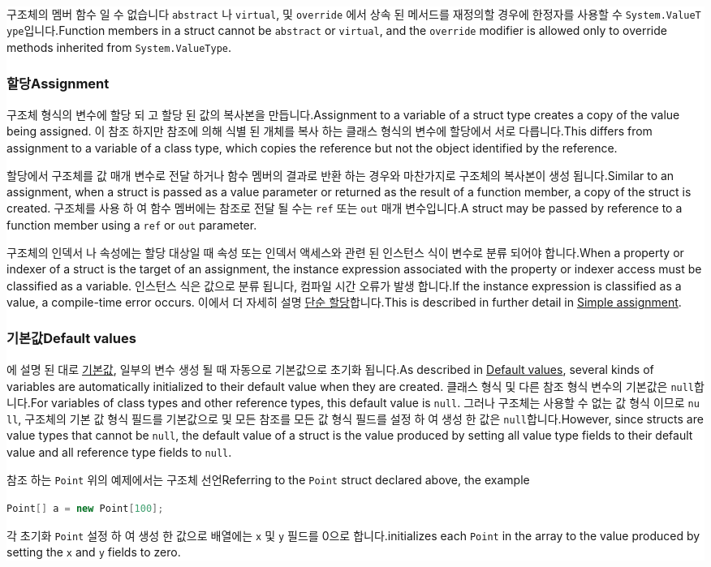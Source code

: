 <span data-ttu-id="8bfd0-165">구조체의 멤버 함수 일 수 없습니다 `abstract` 나 `virtual`, 및 `override` 에서 상속 된 메서드를 재정의할 경우에 한정자를 사용할 수 `System.ValueType`입니다.</span><span class="sxs-lookup"><span data-stu-id="8bfd0-165">Function members in a struct cannot be `abstract` or `virtual`, and the `override` modifier is allowed only to override methods inherited from `System.ValueType`.</span></span>

### <a name="assignment"></a><span data-ttu-id="8bfd0-166">할당</span><span class="sxs-lookup"><span data-stu-id="8bfd0-166">Assignment</span></span>

<span data-ttu-id="8bfd0-167">구조체 형식의 변수에 할당 되 고 할당 된 값의 복사본을 만듭니다.</span><span class="sxs-lookup"><span data-stu-id="8bfd0-167">Assignment to a variable of a struct type creates a copy of the value being assigned.</span></span> <span data-ttu-id="8bfd0-168">이 참조 하지만 참조에 의해 식별 된 개체를 복사 하는 클래스 형식의 변수에 할당에서 서로 다릅니다.</span><span class="sxs-lookup"><span data-stu-id="8bfd0-168">This differs from assignment to a variable of a class type, which copies the reference but not the object identified by the reference.</span></span>

<span data-ttu-id="8bfd0-169">할당에서 구조체를 값 매개 변수로 전달 하거나 함수 멤버의 결과로 반환 하는 경우와 마찬가지로 구조체의 복사본이 생성 됩니다.</span><span class="sxs-lookup"><span data-stu-id="8bfd0-169">Similar to an assignment, when a struct is passed as a value parameter or returned as the result of a function member, a copy of the struct is created.</span></span> <span data-ttu-id="8bfd0-170">구조체를 사용 하 여 함수 멤버에는 참조로 전달 될 수는 `ref` 또는 `out` 매개 변수입니다.</span><span class="sxs-lookup"><span data-stu-id="8bfd0-170">A struct may be passed by reference to a function member using a `ref` or `out` parameter.</span></span>

<span data-ttu-id="8bfd0-171">구조체의 인덱서 나 속성에는 할당 대상일 때 속성 또는 인덱서 액세스와 관련 된 인스턴스 식이 변수로 분류 되어야 합니다.</span><span class="sxs-lookup"><span data-stu-id="8bfd0-171">When a property or indexer of a struct is the target of an assignment, the instance expression associated with the property or indexer access must be classified as a variable.</span></span> <span data-ttu-id="8bfd0-172">인스턴스 식은 값으로 분류 됩니다, 컴파일 시간 오류가 발생 합니다.</span><span class="sxs-lookup"><span data-stu-id="8bfd0-172">If the instance expression is classified as a value, a compile-time error occurs.</span></span> <span data-ttu-id="8bfd0-173">이에서 더 자세히 설명 [단순 할당](expressions.md#simple-assignment)합니다.</span><span class="sxs-lookup"><span data-stu-id="8bfd0-173">This is described in further detail in [Simple assignment](expressions.md#simple-assignment).</span></span>

### <a name="default-values"></a><span data-ttu-id="8bfd0-174">기본값</span><span class="sxs-lookup"><span data-stu-id="8bfd0-174">Default values</span></span>

<span data-ttu-id="8bfd0-175">에 설명 된 대로 [기본값](variables.md#default-values), 일부의 변수 생성 될 때 자동으로 기본값으로 초기화 됩니다.</span><span class="sxs-lookup"><span data-stu-id="8bfd0-175">As described in [Default values](variables.md#default-values), several kinds of variables are automatically initialized to their default value when they are created.</span></span> <span data-ttu-id="8bfd0-176">클래스 형식 및 다른 참조 형식 변수의 기본값은 `null`합니다.</span><span class="sxs-lookup"><span data-stu-id="8bfd0-176">For variables of class types and other reference types, this default value is `null`.</span></span> <span data-ttu-id="8bfd0-177">그러나 구조체는 사용할 수 없는 값 형식 이므로 `null`, 구조체의 기본 값 형식 필드를 기본값으로 및 모든 참조를 모든 값 형식 필드를 설정 하 여 생성 한 값은 `null`합니다.</span><span class="sxs-lookup"><span data-stu-id="8bfd0-177">However, since structs are value types that cannot be `null`, the default value of a struct is the value produced by setting all value type fields to their default value and all reference type fields to `null`.</span></span>

<span data-ttu-id="8bfd0-178">참조 하는 `Point` 위의 예제에서는 구조체 선언</span><span class="sxs-lookup"><span data-stu-id="8bfd0-178">Referring to the `Point` struct declared above, the example</span></span>
```csharp
Point[] a = new Point[100];
```
<span data-ttu-id="8bfd0-179">각 초기화 `Point` 설정 하 여 생성 한 값으로 배열에는 `x` 및 `y` 필드를 0으로 합니다.</span><span class="sxs-lookup"><span data-stu-id="8bfd0-179">initializes each `Point` in the array to the value produced by setting the `x` and `y` fields to zero.</span></span>
